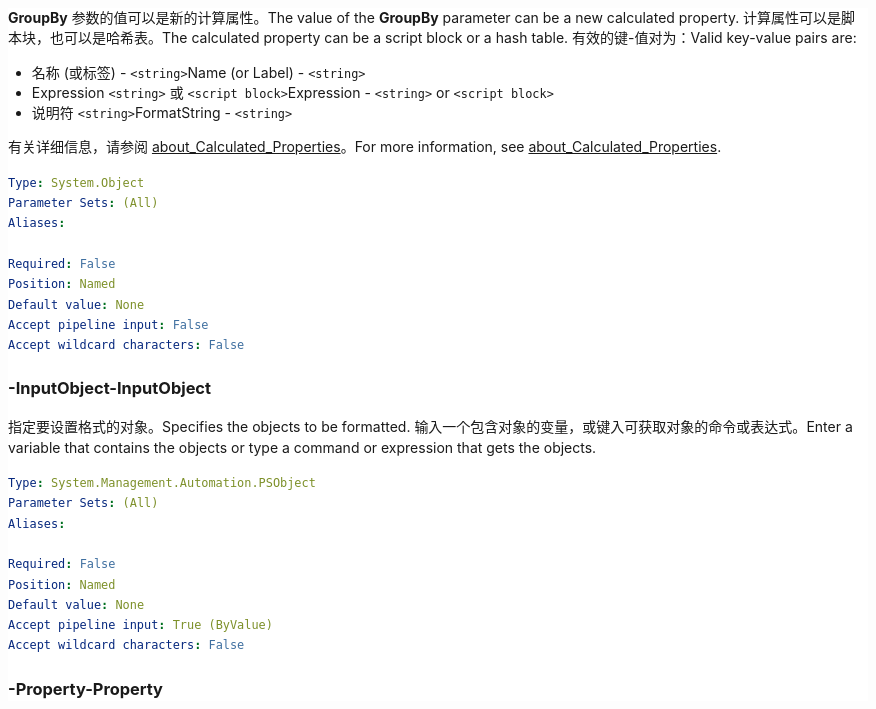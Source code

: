 <span data-ttu-id="c9cfd-141">**GroupBy** 参数的值可以是新的计算属性。</span><span class="sxs-lookup"><span data-stu-id="c9cfd-141">The value of the **GroupBy** parameter can be a new calculated property.</span></span> <span data-ttu-id="c9cfd-142">计算属性可以是脚本块，也可以是哈希表。</span><span class="sxs-lookup"><span data-stu-id="c9cfd-142">The calculated property can be a script block or a hash table.</span></span> <span data-ttu-id="c9cfd-143">有效的键-值对为：</span><span class="sxs-lookup"><span data-stu-id="c9cfd-143">Valid key-value pairs are:</span></span>

- <span data-ttu-id="c9cfd-144">名称 (或标签) - `<string>`</span><span class="sxs-lookup"><span data-stu-id="c9cfd-144">Name (or Label) - `<string>`</span></span>
- <span data-ttu-id="c9cfd-145">Expression `<string>` 或 `<script block>`</span><span class="sxs-lookup"><span data-stu-id="c9cfd-145">Expression - `<string>` or `<script block>`</span></span>
- <span data-ttu-id="c9cfd-146">说明符 `<string>`</span><span class="sxs-lookup"><span data-stu-id="c9cfd-146">FormatString - `<string>`</span></span>

<span data-ttu-id="c9cfd-147">有关详细信息，请参阅 [about_Calculated_Properties](../Microsoft.PowerShell.Core/About/about_Calculated_Properties.md)。</span><span class="sxs-lookup"><span data-stu-id="c9cfd-147">For more information, see [about_Calculated_Properties](../Microsoft.PowerShell.Core/About/about_Calculated_Properties.md).</span></span>

```yaml
Type: System.Object
Parameter Sets: (All)
Aliases:

Required: False
Position: Named
Default value: None
Accept pipeline input: False
Accept wildcard characters: False
```

### <span data-ttu-id="c9cfd-148">-InputObject</span><span class="sxs-lookup"><span data-stu-id="c9cfd-148">-InputObject</span></span>

<span data-ttu-id="c9cfd-149">指定要设置格式的对象。</span><span class="sxs-lookup"><span data-stu-id="c9cfd-149">Specifies the objects to be formatted.</span></span> <span data-ttu-id="c9cfd-150">输入一个包含对象的变量，或键入可获取对象的命令或表达式。</span><span class="sxs-lookup"><span data-stu-id="c9cfd-150">Enter a variable that contains the objects or type a command or expression that gets the objects.</span></span>

```yaml
Type: System.Management.Automation.PSObject
Parameter Sets: (All)
Aliases:

Required: False
Position: Named
Default value: None
Accept pipeline input: True (ByValue)
Accept wildcard characters: False
```

### <span data-ttu-id="c9cfd-151">-Property</span><span class="sxs-lookup"><span data-stu-id="c9cfd-151">-Property</span></span>
